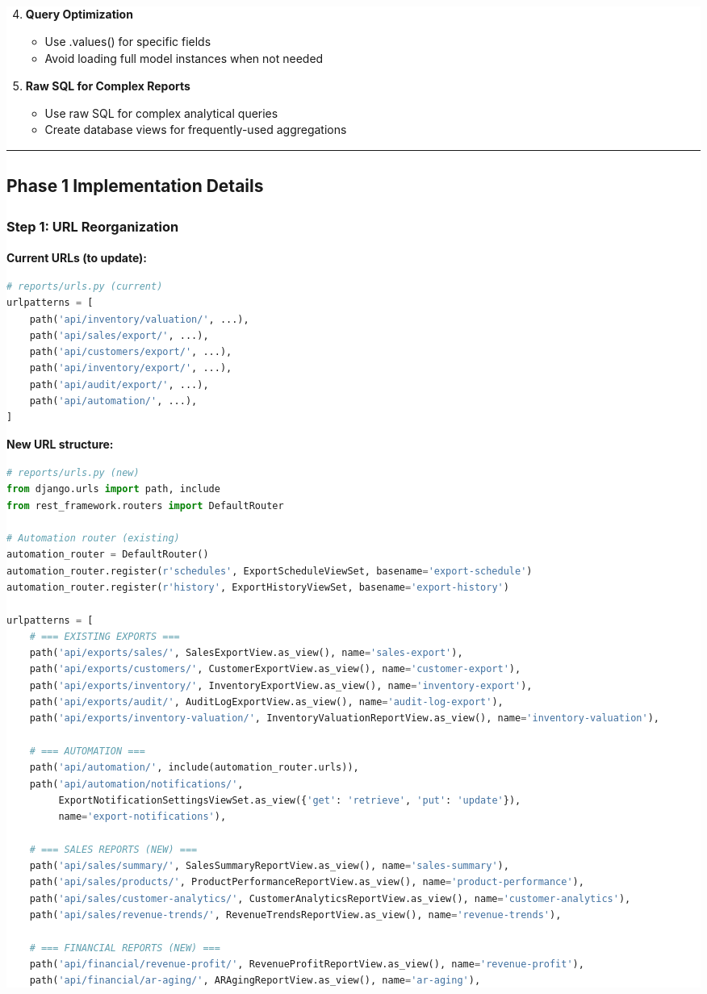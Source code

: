 4. **Query Optimization**
   - Use .values() for specific fields
   - Avoid loading full model instances when not needed

5. **Raw SQL for Complex Reports**
   - Use raw SQL for complex analytical queries
   - Create database views for frequently-used aggregations

---

## Phase 1 Implementation Details

### Step 1: URL Reorganization

**Current URLs (to update):**
```python
# reports/urls.py (current)
urlpatterns = [
    path('api/inventory/valuation/', ...),
    path('api/sales/export/', ...),
    path('api/customers/export/', ...),
    path('api/inventory/export/', ...),
    path('api/audit/export/', ...),
    path('api/automation/', ...),
]
```

**New URL structure:**
```python
# reports/urls.py (new)
from django.urls import path, include
from rest_framework.routers import DefaultRouter

# Automation router (existing)
automation_router = DefaultRouter()
automation_router.register(r'schedules', ExportScheduleViewSet, basename='export-schedule')
automation_router.register(r'history', ExportHistoryViewSet, basename='export-history')

urlpatterns = [
    # === EXISTING EXPORTS ===
    path('api/exports/sales/', SalesExportView.as_view(), name='sales-export'),
    path('api/exports/customers/', CustomerExportView.as_view(), name='customer-export'),
    path('api/exports/inventory/', InventoryExportView.as_view(), name='inventory-export'),
    path('api/exports/audit/', AuditLogExportView.as_view(), name='audit-log-export'),
    path('api/exports/inventory-valuation/', InventoryValuationReportView.as_view(), name='inventory-valuation'),
    
    # === AUTOMATION ===
    path('api/automation/', include(automation_router.urls)),
    path('api/automation/notifications/', 
         ExportNotificationSettingsViewSet.as_view({'get': 'retrieve', 'put': 'update'}), 
         name='export-notifications'),
    
    # === SALES REPORTS (NEW) ===
    path('api/sales/summary/', SalesSummaryReportView.as_view(), name='sales-summary'),
    path('api/sales/products/', ProductPerformanceReportView.as_view(), name='product-performance'),
    path('api/sales/customer-analytics/', CustomerAnalyticsReportView.as_view(), name='customer-analytics'),
    path('api/sales/revenue-trends/', RevenueTrendsReportView.as_view(), name='revenue-trends'),
    
    # === FINANCIAL REPORTS (NEW) ===
    path('api/financial/revenue-profit/', RevenueProfitReportView.as_view(), name='revenue-profit'),
    path('api/financial/ar-aging/', ARAgingReportView.as_view(), name='ar-aging'),
```